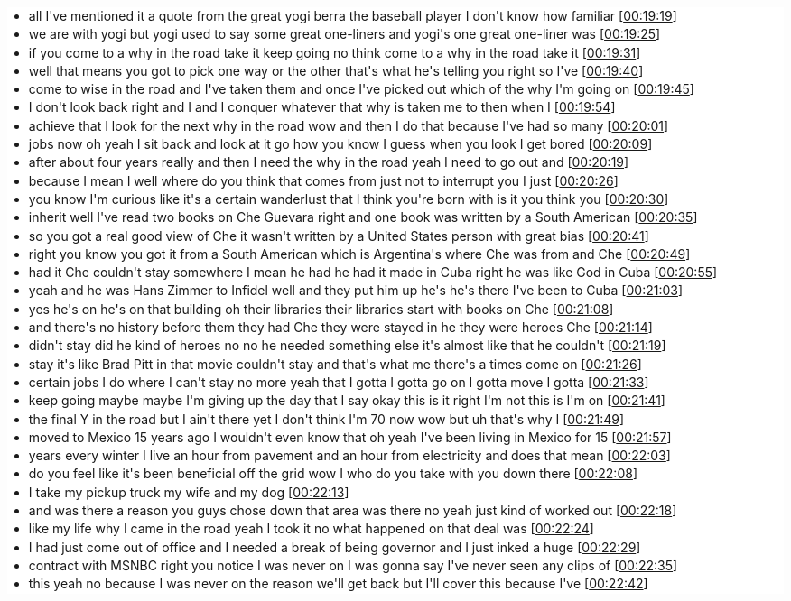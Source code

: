 *  all I've mentioned it a quote from the great yogi berra the baseball player I don't know how familiar [[00:19:19](https://www.youtube.com/watch?v=q0u70scMXeI&t=1159.62s)]
*  we are with yogi but yogi used to say some great one-liners and yogi's one great one-liner was [[00:19:25](https://www.youtube.com/watch?v=q0u70scMXeI&t=1165.3s)]
*  if you come to a why in the road take it keep going no think come to a why in the road take it [[00:19:31](https://www.youtube.com/watch?v=q0u70scMXeI&t=1171.86s)]
*  well that means you got to pick one way or the other that's what he's telling you right so I've [[00:19:40](https://www.youtube.com/watch?v=q0u70scMXeI&t=1180.66s)]
*  come to wise in the road and I've taken them and once I've picked out which of the why I'm going on [[00:19:45](https://www.youtube.com/watch?v=q0u70scMXeI&t=1185.1399999999999s)]
*  I don't look back right and I and I conquer whatever that why is taken me to then when I [[00:19:54](https://www.youtube.com/watch?v=q0u70scMXeI&t=1194.74s)]
*  achieve that I look for the next why in the road wow and then I do that because I've had so many [[00:20:01](https://www.youtube.com/watch?v=q0u70scMXeI&t=1201.7s)]
*  jobs now oh yeah I sit back and look at it go how you know I guess when you look I get bored [[00:20:09](https://www.youtube.com/watch?v=q0u70scMXeI&t=1209.06s)]
*  after about four years really and then I need the why in the road yeah I need to go out and [[00:20:19](https://www.youtube.com/watch?v=q0u70scMXeI&t=1219.54s)]
*  because I mean I well where do you think that comes from just not to interrupt you I just [[00:20:26](https://www.youtube.com/watch?v=q0u70scMXeI&t=1226.26s)]
*  you know I'm curious like it's a certain wanderlust that I think you're born with is it you think you [[00:20:30](https://www.youtube.com/watch?v=q0u70scMXeI&t=1230.5s)]
*  inherit well I've read two books on Che Guevara right and one book was written by a South American [[00:20:35](https://www.youtube.com/watch?v=q0u70scMXeI&t=1235.3799999999999s)]
*  so you got a real good view of Che it wasn't written by a United States person with great bias [[00:20:41](https://www.youtube.com/watch?v=q0u70scMXeI&t=1241.7s)]
*  right you know you got it from a South American which is Argentina's where Che was from and Che [[00:20:49](https://www.youtube.com/watch?v=q0u70scMXeI&t=1249.22s)]
*  had it Che couldn't stay somewhere I mean he had he had it made in Cuba right he was like God in Cuba [[00:20:55](https://www.youtube.com/watch?v=q0u70scMXeI&t=1255.6200000000001s)]
*  yeah and he was Hans Zimmer to Infidel well and they put him up he's he's there I've been to Cuba [[00:21:03](https://www.youtube.com/watch?v=q0u70scMXeI&t=1263.22s)]
*  yes he's on he's on that building oh their libraries their libraries start with books on Che [[00:21:08](https://www.youtube.com/watch?v=q0u70scMXeI&t=1268.1000000000001s)]
*  and there's no history before them they had Che they were stayed in he they were heroes Che [[00:21:14](https://www.youtube.com/watch?v=q0u70scMXeI&t=1274.5s)]
*  didn't stay did he kind of heroes no no he needed something else it's almost like that he couldn't [[00:21:19](https://www.youtube.com/watch?v=q0u70scMXeI&t=1279.38s)]
*  stay it's like Brad Pitt in that movie couldn't stay and that's what me there's a times come on [[00:21:26](https://www.youtube.com/watch?v=q0u70scMXeI&t=1286.5s)]
*  certain jobs I do where I can't stay no more yeah that I gotta I gotta go on I gotta move I gotta [[00:21:33](https://www.youtube.com/watch?v=q0u70scMXeI&t=1293.3s)]
*  keep going maybe maybe I'm giving up the day that I say okay this is it right I'm not this is I'm on [[00:21:41](https://www.youtube.com/watch?v=q0u70scMXeI&t=1301.7s)]
*  the final Y in the road but I ain't there yet I don't think I'm 70 now wow but uh that's why I [[00:21:49](https://www.youtube.com/watch?v=q0u70scMXeI&t=1309.46s)]
*  moved to Mexico 15 years ago I wouldn't even know that oh yeah I've been living in Mexico for 15 [[00:21:57](https://www.youtube.com/watch?v=q0u70scMXeI&t=1317.06s)]
*  years every winter I live an hour from pavement and an hour from electricity and does that mean [[00:22:03](https://www.youtube.com/watch?v=q0u70scMXeI&t=1323.1399999999999s)]
*  do you feel like it's been beneficial off the grid wow I who do you take with you down there [[00:22:08](https://www.youtube.com/watch?v=q0u70scMXeI&t=1328.02s)]
*  I take my pickup truck my wife and my dog [[00:22:13](https://www.youtube.com/watch?v=q0u70scMXeI&t=1333.86s)]
*  and was there a reason you guys chose down that area was there no yeah just kind of worked out [[00:22:18](https://www.youtube.com/watch?v=q0u70scMXeI&t=1338.98s)]
*  like my life why I came in the road yeah I took it no what happened on that deal was [[00:22:24](https://www.youtube.com/watch?v=q0u70scMXeI&t=1344.5s)]
*  I had just come out of office and I needed a break of being governor and I just inked a huge [[00:22:29](https://www.youtube.com/watch?v=q0u70scMXeI&t=1349.62s)]
*  contract with MSNBC right you notice I was never on I was gonna say I've never seen any clips of [[00:22:35](https://www.youtube.com/watch?v=q0u70scMXeI&t=1355.7s)]
*  this yeah no because I was never on the reason we'll get back but I'll cover this because I've [[00:22:42](https://www.youtube.com/watch?v=q0u70scMXeI&t=1362.74s)]